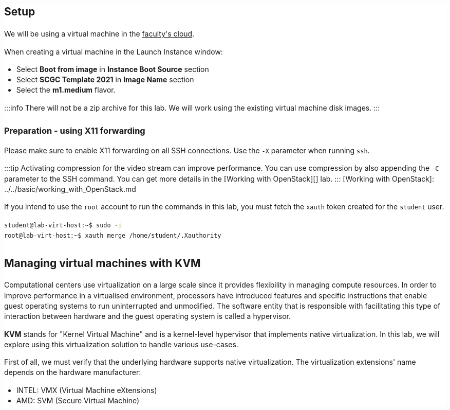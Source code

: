 ## Setup

We will be using a virtual machine in the [faculty's cloud](http://cloud.grid.pub.ro/).

When creating a virtual machine in the Launch Instance window:
  * Select **Boot from image** in **Instance Boot Source** section
  * Select **SCGC Template 2021** in **Image Name** section
  * Select the **m1.medium** flavor.

:::info
There will not be a zip archive for this lab. We will work using the existing
virtual machine disk images.
:::


### Preparation - using X11 forwarding
Please make sure to enable X11 forwarding on all SSH connections. Use
the `-X` parameter when running `ssh`.

:::tip
Activating compression for the video stream can improve performance.
You can use compression by also appending the `-C` parameter to the SSH command.
You can get more details in the [Working with OpenStack][] lab.
:::
[Working with OpenStack]: ../../basic/working_with_OpenStack.md

If you intend to use the `root` account to run the commands in this lab, you
must fetch the `xauth` token created for the `student` user.

```bash
student@lab-virt-host:~$ sudo -i
root@lab-virt-host:~$ xauth merge /home/student/.Xauthority
```


## Managing virtual machines with KVM

Computational centers use virtualization on a large scale since it provides
flexibility in managing compute resources. In order to improve performance in a
virtualised environment, processors have introduced features and specific
instructions that enable guest operating systems to run uninterrupted and
unmodified. The software entity that is responsible with facilitating this type
of interaction between hardware and the guest operating system is called a
hypervisor.

**KVM** stands for "Kernel Virtual Machine" and is a kernel-level hypervisor
that implements native virtualization. In this lab, we will explore using this
virtualization solution to handle various use-cases.

First of all, we must verify that the underlying hardware supports native
virtualization. The virtualization extensions' name depends on the hardware
manufacturer:
  - INTEL: VMX (Virtual Machine eXtensions)
  - AMD: SVM (Secure Virtual Machine)



[Debian download page]: https://cdimage.debian.org/debian-cd/current/amd64/iso-cd/
[official signature]: https://www.debian.org/CD/verify